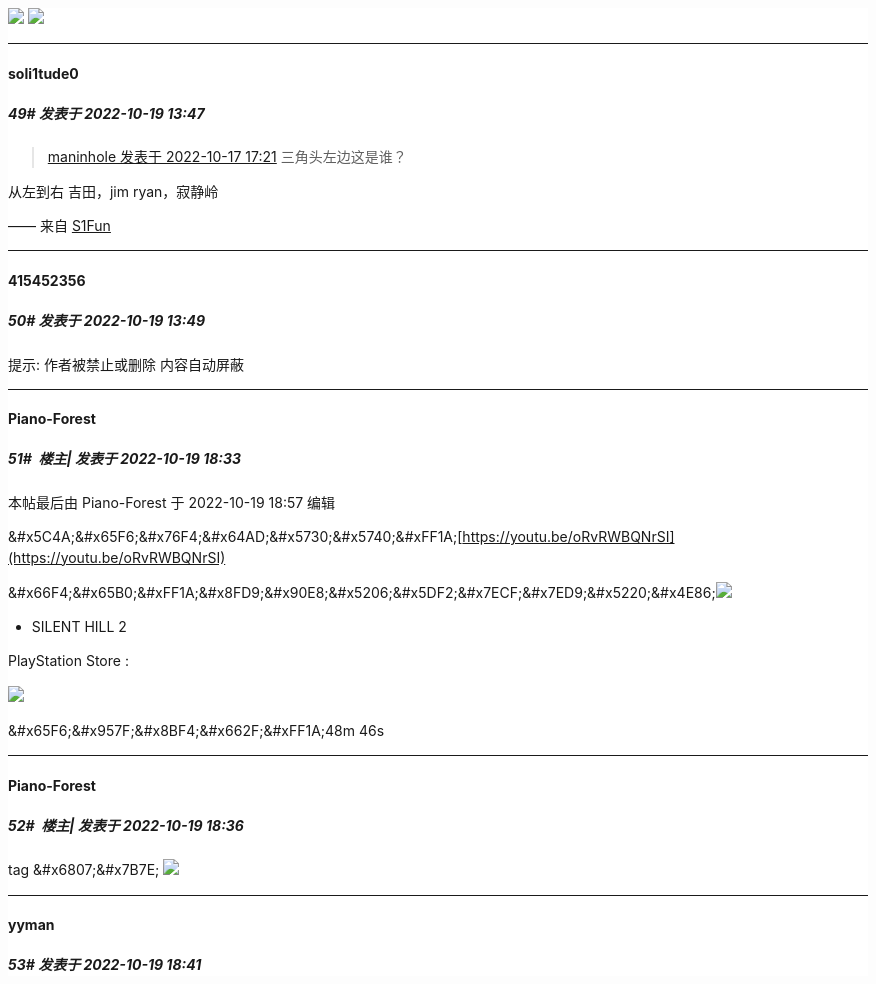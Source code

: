 <img src="https://p.sda1.dev/7/4f1940d0f3f53abea5f65f893c3e0992/Screenshot_2022-10-19-13-10-53-834-edit_com.twitter.android.jpg" referrerpolicy="no-referrer">
<img src="https://p.sda1.dev/7/2ef01fb830c8818b8c0ec8c2166af0ce/IMG_20221019_132103.jpg" referrerpolicy="no-referrer">

*****

####  soli1tude0  
##### 49#       发表于 2022-10-19 13:47

<blockquote><a href="httphttps://bbs.saraba1st.com/2b/forum.php?mod=redirect&amp;goto=findpost&amp;pid=57958090&amp;ptid=2096747" target="_blank">maninhole 发表于 2022-10-17 17:21</a>
三角头左边这是谁？</blockquote>
从左到右 吉田，jim ryan，寂静岭

—— 来自 [S1Fun](https://s1fun.koalcat.com)

*****

####  415452356  
##### 50#       发表于 2022-10-19 13:49

提示: 作者被禁止或删除 内容自动屏蔽

*****

####  Piano-Forest  
##### 51#         楼主| 发表于 2022-10-19 18:33

 本帖最后由 Piano-Forest 于 2022-10-19 18:57 编辑 

&amp;#x5C4A;&amp;#x65F6;&amp;#x76F4;&amp;#x64AD;&amp;#x5730;&amp;#x5740;&amp;#xFF1A;[https://youtu.be/oRvRWBQNrSI](https://youtu.be/oRvRWBQNrSI)

&amp;#x66F4;&amp;#x65B0;&amp;#xFF1A;&amp;#x8FD9;&amp;#x90E8;&amp;#x5206;&amp;#x5DF2;&amp;#x7ECF;&amp;#x7ED9;&amp;#x5220;&amp;#x4E86;<img src="https://static.saraba1st.com/image/smiley/face2017/068.png" referrerpolicy="no-referrer"> 

- SILENT HILL 2

PlayStation Store : 

<img src="https://p.sda1.dev/7/8266fecf1fe5b0fa1d725ddfceb91172/IMG_20221019_183254.jpg" referrerpolicy="no-referrer">

&amp;#x65F6;&amp;#x957F;&amp;#x8BF4;&amp;#x662F;&amp;#xFF1A;48m 46s

*****

####  Piano-Forest  
##### 52#         楼主| 发表于 2022-10-19 18:36

tag &amp;#x6807;&amp;#x7B7E;
<img src="https://p.sda1.dev/7/85dbcb8b816377ae9fba7e9addf46c96/20221019_183519.jpg" referrerpolicy="no-referrer">

*****

####  yyman  
##### 53#       发表于 2022-10-19 18:41
